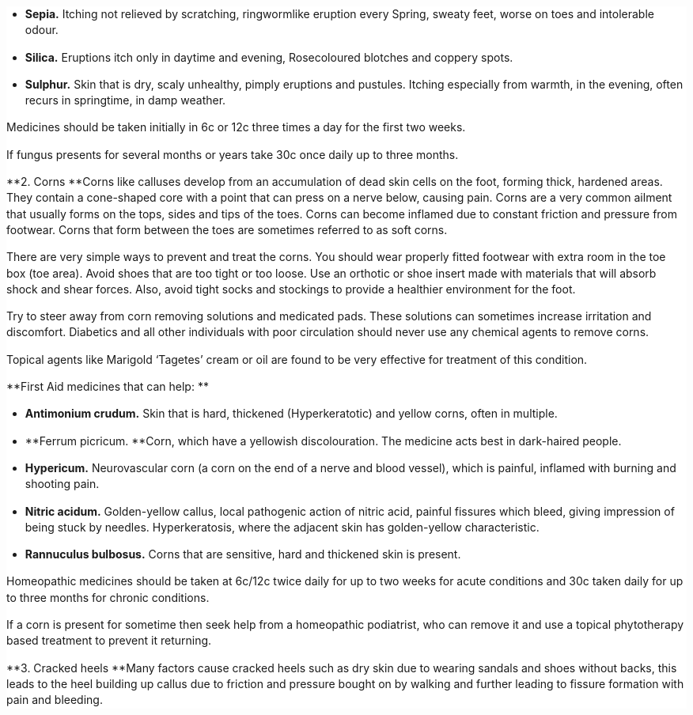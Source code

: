   * **Sepia.** Itching not relieved by scratching, ringworm­like eruption every Spring, sweaty feet, worse on toes and intolerable odour.

  * **Silica.** Eruptions itch only in daytime and evening, Rose­coloured blotches and coppery spots.

  * **Sulphur.** Skin that is dry, scaly unhealthy, pimply eruptions and pustules. Itching especially from warmth, in the evening, often recurs in springtime, in damp weather.

Medicines should be taken initially in 6c or 12c three times a day for the first two weeks.

If fungus presents for several months or years take 30c once daily up to three months.

**2. Corns
**Corns like calluses develop from an accumulation of dead skin cells on the foot, forming thick, hardened areas. They contain a cone-shaped core with a point that can press on a nerve below, causing pain. Corns are a very common ailment that usually forms on the tops, sides and tips of the toes. Corns can become inflamed due to constant friction and pressure from footwear. Corns that form between the toes are sometimes referred to as soft corns.

There are very simple ways to prevent and treat the corns. You should wear properly fitted footwear with extra room in the toe box (toe area). Avoid shoes that are too tight or too loose. Use an orthotic or shoe insert made with materials that will absorb shock and shear forces. Also, avoid tight socks and stockings to provide a healthier environment for the foot.

Try to steer away from corn removing solutions and medicated pads. These solutions can sometimes increase irritation and discomfort. Diabetics and all other individuals with poor circulation should never use any chemical agents to remove corns.

Topical agents like Marigold ‘Tagetes’ cream or oil are found to be very effective for treatment of this condition.

**First Aid medicines that can help:
**

  * **Antimonium crudum.** Skin that is hard, thickened (Hyperkeratotic) and yellow corns, often in multiple.

  * **Ferrum picricum. **Corn, which have a yellowish discolouration. The medicine acts best in dark-haired people.

  * **Hypericum.** Neurovascular corn (a corn on the end of a nerve and blood vessel), which is painful, inflamed with burning and shooting pain.

  * **Nitric acidum.** Golden-yellow callus, local pathogenic action of nitric acid, painful fissures which bleed, giving impression of being stuck by needles. Hyperkeratosis, where the adjacent skin has golden-yellow characteristic.

  * **Rannuculus bulbosus.** Corns that are sensitive, hard and thickened skin is present.

Homeopathic medicines should be taken at 6c/12c twice daily for up to two weeks for acute conditions and 30c taken daily for up to three months for chronic conditions.

If a corn is present for sometime then seek help from a homeopathic podiatrist, who can remove it and use a topical phytotherapy based treatment to prevent it returning.

**3. Cracked heels
**Many factors cause cracked heels such as dry skin due to wearing sandals and shoes without backs, this leads to the heel building up callus due to friction and pressure bought on by walking and further leading to fissure formation with pain and bleeding.
